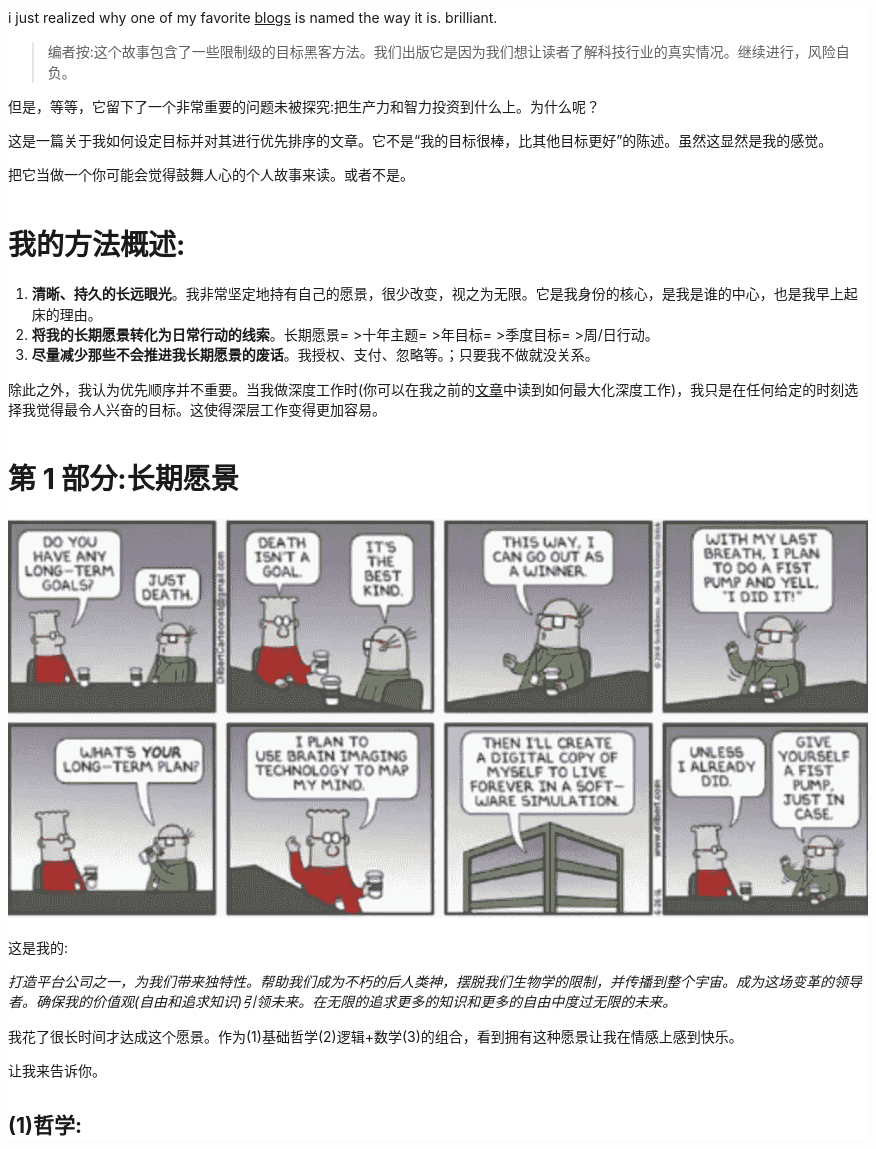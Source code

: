 i just realized why one of my favorite [blogs](https://waitbutwhy.com/) is named the way it is. brilliant.

> 编者按:这个故事包含了一些限制级的目标黑客方法。我们出版它是因为我们想让读者了解科技行业的真实情况。继续进行，风险自负。

但是，等等，它留下了一个非常重要的问题未被探究:把生产力和智力投资到什么上。为什么呢？

这是一篇关于我如何设定目标并对其进行优先排序的文章。它不是“我的目标很棒，比其他目标更好”的陈述。虽然这显然是我的感觉。

把它当做一个你可能会觉得鼓舞人心的个人故事来读。或者不是。

# 我的方法概述:

1.  **清晰、持久的长远眼光**。我非常坚定地持有自己的愿景，很少改变，视之为无限。它是我身份的核心，是我是谁的中心，也是我早上起床的理由。
2.  **将我的长期愿景转化为日常行动的线索**。长期愿景= >十年主题= >年目标= >季度目标= >周/日行动。
3.  **尽量减少那些不会推进我长期愿景的废话**。我授权、支付、忽略等。；只要我不做就没关系。

除此之外，我认为优先顺序并不重要。当我做深度工作时(你可以在我之前的[文章](https://hackernoon.com/biohack-your-intelligence-now-or-become-obsolete-97cdd15e395f)中读到如何最大化深度工作)，我只是在任何给定的时刻选择我觉得最令人兴奋的目标。这使得深层工作变得更加容易。

# 第 1 部分:长期愿景

![](img/5cc94009ba2c32189ecbdd5e0c9491d1.png)

这是我的:

*打造平台公司之一，为我们带来独特性。帮助我们成为不朽的后人类神，摆脱我们生物学的限制，并传播到整个宇宙。成为这场变革的领导者。确保我的价值观(自由和追求知识)引领未来。在无限的追求更多的知识和更多的自由中度过无限的未来。*

我花了很长时间才达成这个愿景。作为(1)基础哲学(2)逻辑+数学(3)的组合，看到拥有这种愿景让我在情感上感到快乐。

让我来告诉你。

## (1)哲学:
